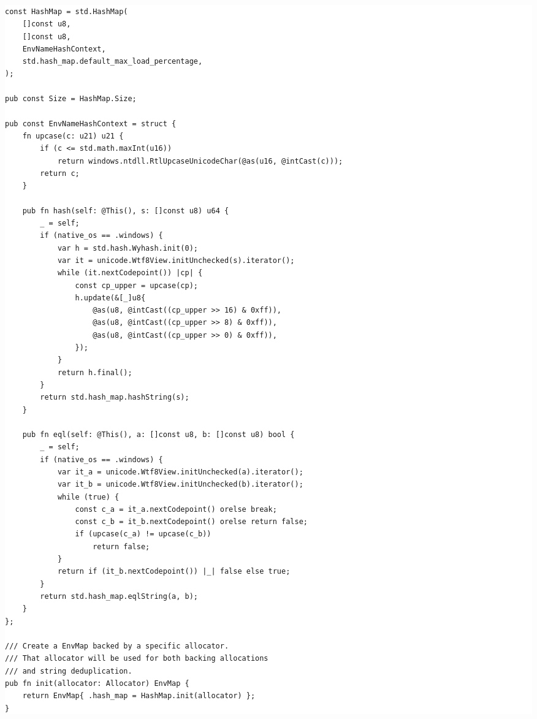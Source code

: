     const HashMap = std.HashMap(
        []const u8,
        []const u8,
        EnvNameHashContext,
        std.hash_map.default_max_load_percentage,
    );

    pub const Size = HashMap.Size;

    pub const EnvNameHashContext = struct {
        fn upcase(c: u21) u21 {
            if (c <= std.math.maxInt(u16))
                return windows.ntdll.RtlUpcaseUnicodeChar(@as(u16, @intCast(c)));
            return c;
        }

        pub fn hash(self: @This(), s: []const u8) u64 {
            _ = self;
            if (native_os == .windows) {
                var h = std.hash.Wyhash.init(0);
                var it = unicode.Wtf8View.initUnchecked(s).iterator();
                while (it.nextCodepoint()) |cp| {
                    const cp_upper = upcase(cp);
                    h.update(&[_]u8{
                        @as(u8, @intCast((cp_upper >> 16) & 0xff)),
                        @as(u8, @intCast((cp_upper >> 8) & 0xff)),
                        @as(u8, @intCast((cp_upper >> 0) & 0xff)),
                    });
                }
                return h.final();
            }
            return std.hash_map.hashString(s);
        }

        pub fn eql(self: @This(), a: []const u8, b: []const u8) bool {
            _ = self;
            if (native_os == .windows) {
                var it_a = unicode.Wtf8View.initUnchecked(a).iterator();
                var it_b = unicode.Wtf8View.initUnchecked(b).iterator();
                while (true) {
                    const c_a = it_a.nextCodepoint() orelse break;
                    const c_b = it_b.nextCodepoint() orelse return false;
                    if (upcase(c_a) != upcase(c_b))
                        return false;
                }
                return if (it_b.nextCodepoint()) |_| false else true;
            }
            return std.hash_map.eqlString(a, b);
        }
    };

    /// Create a EnvMap backed by a specific allocator.
    /// That allocator will be used for both backing allocations
    /// and string deduplication.
    pub fn init(allocator: Allocator) EnvMap {
        return EnvMap{ .hash_map = HashMap.init(allocator) };
    }
